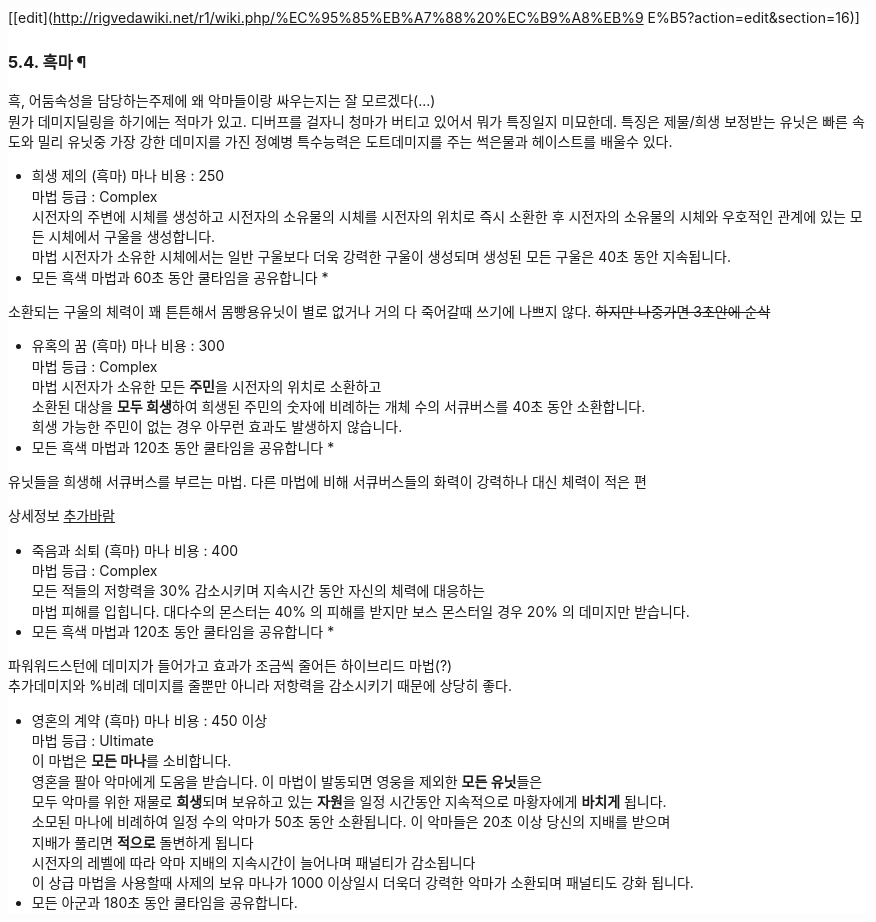 [[edit](http://rigvedawiki.net/r1/wiki.php/%EC%95%85%EB%A7%88%20%EC%B9%A8%EB%9
E%B5?action=edit&section=16)]

### 5.4. 흑마 ¶

흑, 어둠속성을 담당하는주제에 왜 악마들이랑 싸우는지는 잘 모르겠다(...)  
뭔가 데미지딜링을 하기에는 적마가 있고. 디버프를 걸자니 청마가 버티고 있어서 뭐가 특징일지 미묘한데. 특징은 제물/희생 보정받는 유닛은
빠른 속도와 밀리 유닛중 가장 강한 데미지를 가진 정예병 특수능력은 도트데미지를 주는 썩은물과 헤이스트를 배울수 있다.

  

  * 희생 제의 (흑마)
마나 비용 : 250  
마법 등급 : Complex  
시전자의 주변에 시체를 생성하고 시전자의 소유물의 시체를 시전자의 위치로 즉시 소환한 후 시전자의 소유물의 시체와 우호적인 관계에 있는 모든
시체에서 구울을 생성합니다.  
마법 시전자가 소유한 시체에서는 일반 구울보다 더욱 강력한 구울이 생성되며 생성된 모든 구울은 40초 동안 지속됩니다.  
* 모든 흑색 마법과 60초 동안 쿨타임을 공유합니다 *

  

소환되는 구울의 체력이 꽤 튼튼해서 몸빵용유닛이 별로 없거나 거의 다 죽어갈때 쓰기에 나쁘지 않다. <del>하지만 나중가면 3초안에
순삭</del>

  
  

  * 유혹의 꿈 (흑마)
마나 비용 : 300  
마법 등급 : Complex  
마법 시전자가 소유한 모든 **주민**을 시전자의 위치로 소환하고  
소환된 대상을 **모두 희생**하여 희생된 주민의 숫자에 비례하는 개체 수의 서큐버스를 40초 동안 소환합니다.  
희생 가능한 주민이 없는 경우 아무런 효과도 발생하지 않습니다.  
* 모든 흑색 마법과 120초 동안 쿨타임을 공유합니다 *

  

유닛들을 희생해 서큐버스를 부르는 마법. 다른 마법에 비해 서큐버스들의 화력이 강력하나 대신 체력이 적은 편

상세정보 [추가바람](%EC%B6%94%EA%B0%80%EB%B0%94%EB%9E%8C.md)

  
  

  * 죽음과 쇠퇴 (흑마)
마나 비용 : 400  
마법 등급 : Complex  
모든 적들의 저항력을 30% 감소시키며 지속시간 동안 자신의 체력에 대응하는  
마법 피해를 입힙니다. 대다수의 몬스터는 40% 의 피해를 받지만 보스 몬스터일 경우 20% 의 데미지만 받습니다.  
* 모든 흑색 마법과 120초 동안 쿨타임을 공유합니다 *

  

파워워드스턴에 데미지가 들어가고 효과가 조금씩 줄어든 하이브리드 마법(?)  
추가데미지와 %비례 데미지를 줄뿐만 아니라 저항력을 감소시키기 때문에 상당히 좋다.

  
  

  * 영혼의 계약 (흑마)
마나 비용 : 450 이상  
마법 등급 : Ultimate  
이 마법은 **모든 마나**를 소비합니다.  
영혼을 팔아 악마에게 도움을 받습니다. 이 마법이 발동되면 영웅을 제외한 **모든 유닛**들은  
모두 악마를 위한 재물로 **희생**되며 보유하고 있는 **자원**을 일정 시간동안 지속적으로 마황자에게 **바치게** 됩니다.  
소모된 마나에 비례하여 일정 수의 악마가 50초 동안 소환됩니다. 이 악마들은 20초 이상 당신의 지배를 받으며  
지배가 풀리면 **적으로** 돌변하게 됩니다  
시전자의 레벨에 따라 악마 지배의 지속시간이 늘어나며 패널티가 감소됩니다  
이 상급 마법을 사용할때 사제의 보유 마나가 1000 이상일시 더욱더 강력한 악마가 소환되며 패널티도 강화 됩니다.  
* 모든 아군과 180초 동안 쿨타임을 공유합니다.
